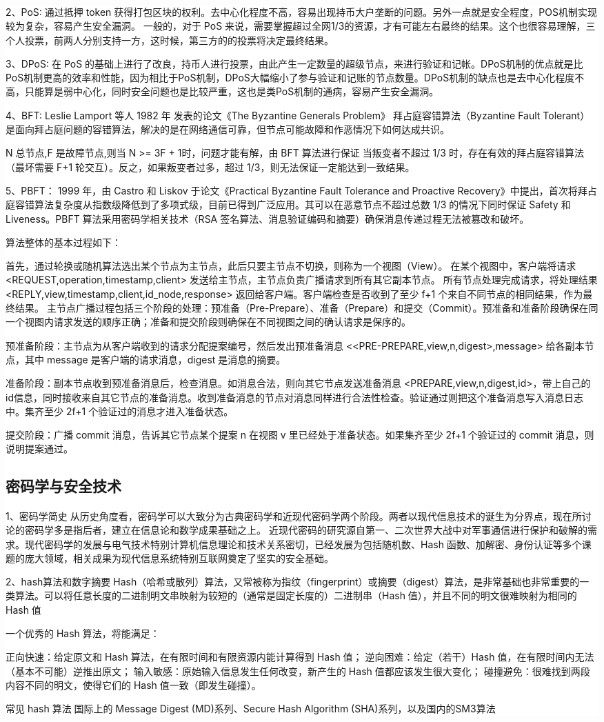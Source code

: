 2、PoS:
通过抵押 token 获得打包区块的权利。去中心化程度不高，容易出现持币大户垄断的问题。另外一点就是安全程度，POS机制实现较为复杂，容易产生安全漏洞。
一般的，对于 PoS 来说，需要掌握超过全网1/3的资源，才有可能左右最终的结果。这个也很容易理解，三个人投票，前两人分别支持一方，这时候，第三方的的投票将决定最终结果。

3、DPoS:
在 PoS 的基础上进行了改良，持币人进行投票，由此产生一定数量的超级节点，来进行验证和记帐。DPoS机制的优点就是比PoS机制更高的效率和性能，因为相比于PoS机制，DPoS大幅缩小了参与验证和记账的节点数量。DPoS机制的缺点也是去中心化程度不高，只能算是弱中心化，同时安全问题也是比较严重，这也是类PoS机制的通病，容易产生安全漏洞。

4、BFT:
Leslie Lamport 等人 1982 年 发表的论文《The Byzantine Generals Problem》
拜占庭容错算法（Byzantine Fault Tolerant）是面向拜占庭问题的容错算法，解决的是在网络通信可靠，但节点可能故障和作恶情况下如何达成共识。

N 总节点,F 是故障节点,则当 N >= 3F + 1时，问题才能有解，由 BFT 算法进行保证
当叛变者不超过 1/3 时，存在有效的拜占庭容错算法（最坏需要 F+1 轮交互）。反之，如果叛变者过多，超过 1/3，则无法保证一定能达到一致结果。


5、PBFT：
1999 年，由 Castro 和 Liskov 于论文《Practical Byzantine Fault Tolerance and Proactive Recovery》中提出，首次将拜占庭容错算法复杂度从指数级降低到了多项式级，目前已得到广泛应用。其可以在恶意节点不超过总数 1/3 的情况下同时保证 Safety 和 Liveness。PBFT 算法采用密码学相关技术（RSA 签名算法、消息验证编码和摘要）确保消息传递过程无法被篡改和破坏。

算法整体的基本过程如下：

首先，通过轮换或随机算法选出某个节点为主节点，此后只要主节点不切换，则称为一个视图（View）。
在某个视图中，客户端将请求 <REQUEST,operation,timestamp,client> 发送给主节点，主节点负责广播请求到所有其它副本节点。
所有节点处理完成请求，将处理结果 <REPLY,view,timestamp,client,id_node,response> 返回给客户端。客户端检查是否收到了至少 f+1 个来自不同节点的相同结果，作为最终结果。
主节点广播过程包括三个阶段的处理：预准备（Pre-Prepare）、准备（Prepare）和提交（Commit）。预准备和准备阶段确保在同一个视图内请求发送的顺序正确；准备和提交阶段则确保在不同视图之间的确认请求是保序的。

预准备阶段：主节点为从客户端收到的请求分配提案编号，然后发出预准备消息 <<PRE-PREPARE,view,n,digest>,message> 给各副本节点，其中 message 是客户端的请求消息，digest 是消息的摘要。

准备阶段：副本节点收到预准备消息后，检查消息。如消息合法，则向其它节点发送准备消息 <PREPARE,view,n,digest,id>，带上自己的 id信息，同时接收来自其它节点的准备消息。收到准备消息的节点对消息同样进行合法性检查。验证通过则把这个准备消息写入消息日志中。集齐至少 2f+1 个验证过的消息才进入准备状态。

提交阶段：广播 commit 消息，告诉其它节点某个提案 n 在视图 v 里已经处于准备状态。如果集齐至少 2f+1 个验证过的 commit 消息，则说明提案通过。


## 密码学与安全技术
1、密码学简史
从历史角度看，密码学可以大致分为古典密码学和近现代密码学两个阶段。两者以现代信息技术的诞生为分界点，现在所讨论的密码学多是指后者，建立在信息论和数学成果基础之上。
近现代密码的研究源自第一、二次世界大战中对军事通信进行保护和破解的需求。现代密码学的发展与电气技术特别计算机信息理论和技术关系密切，已经发展为包括随机数、Hash 函数、加解密、身份认证等多个课题的庞大领域，相关成果为现代信息系统特别互联网奠定了坚实的安全基础。

2、hash算法和数字摘要
Hash（哈希或散列）算法，又常被称为指纹（fingerprint）或摘要（digest）算法，是非常基础也非常重要的一类算法。可以将任意长度的二进制明文串映射为较短的（通常是固定长度的）二进制串（Hash 值），并且不同的明文很难映射为相同的 Hash 值

一个优秀的 Hash 算法，将能满足：

正向快速：给定原文和 Hash 算法，在有限时间和有限资源内能计算得到 Hash 值；
逆向困难：给定（若干）Hash 值，在有限时间内无法（基本不可能）逆推出原文；
输入敏感：原始输入信息发生任何改变，新产生的 Hash 值都应该发生很大变化；
碰撞避免：很难找到两段内容不同的明文，使得它们的 Hash 值一致（即发生碰撞）。

常见 hash 算法 国际上的 Message Digest (MD)系列、Secure Hash Algorithm (SHA)系列，以及国内的SM3算法
